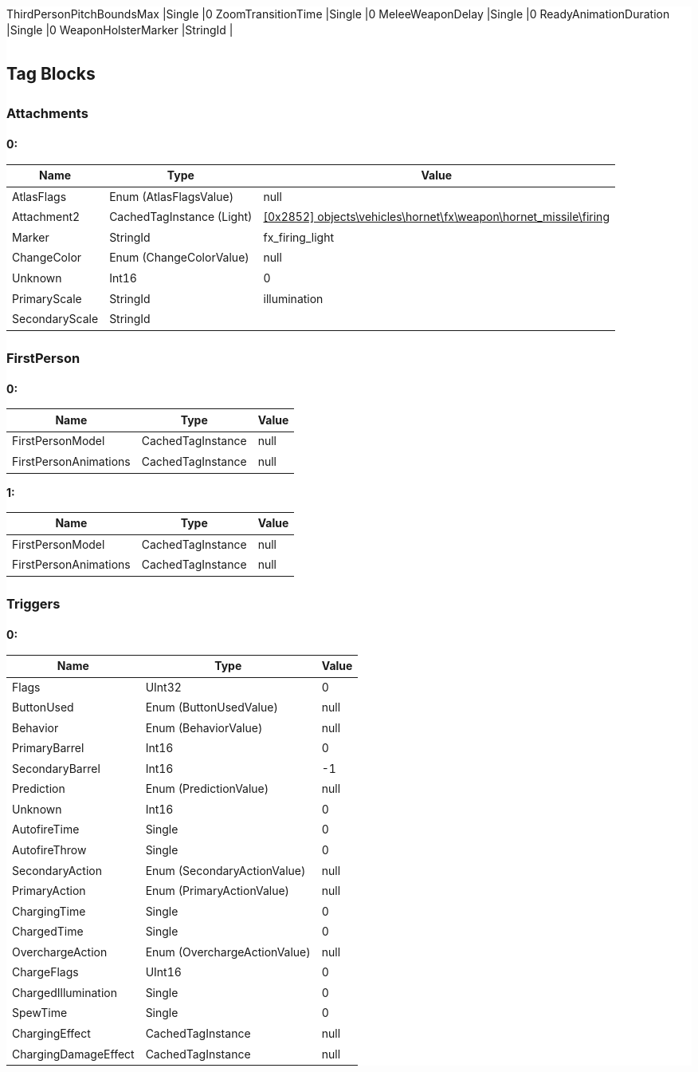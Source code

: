 ThirdPersonPitchBoundsMax	|Single	|0
ZoomTransitionTime	|Single	|0
MeleeWeaponDelay	|Single	|0
ReadyAnimationDuration	|Single	|0
WeaponHolsterMarker	|StringId	|


## Tag Blocks

### Attachments

**0:**

Name	| Type	| Value
---	|---	|---	|
AtlasFlags	|Enum (AtlasFlagsValue)	|null
Attachment2	|CachedTagInstance (Light)	|[[0x2852] objects\vehicles\hornet\fx\weapon\hornet_missile\firing](../Light/2852.md)
Marker	|StringId	|fx_firing_light
ChangeColor	|Enum (ChangeColorValue)	|null
Unknown	|Int16	|0
PrimaryScale	|StringId	|illumination
SecondaryScale	|StringId	|


### FirstPerson

**0:**

Name	| Type	| Value
---	|---	|---	|
FirstPersonModel	|CachedTagInstance	|null
FirstPersonAnimations	|CachedTagInstance	|null


**1:**

Name	| Type	| Value
---	|---	|---	|
FirstPersonModel	|CachedTagInstance	|null
FirstPersonAnimations	|CachedTagInstance	|null


### Triggers

**0:**

Name	| Type	| Value
---	|---	|---	|
Flags	|UInt32	|0
ButtonUsed	|Enum (ButtonUsedValue)	|null
Behavior	|Enum (BehaviorValue)	|null
PrimaryBarrel	|Int16	|0
SecondaryBarrel	|Int16	|-1
Prediction	|Enum (PredictionValue)	|null
Unknown	|Int16	|0
AutofireTime	|Single	|0
AutofireThrow	|Single	|0
SecondaryAction	|Enum (SecondaryActionValue)	|null
PrimaryAction	|Enum (PrimaryActionValue)	|null
ChargingTime	|Single	|0
ChargedTime	|Single	|0
OverchargeAction	|Enum (OverchargeActionValue)	|null
ChargeFlags	|UInt16	|0
ChargedIllumination	|Single	|0
SpewTime	|Single	|0
ChargingEffect	|CachedTagInstance	|null
ChargingDamageEffect	|CachedTagInstance	|null